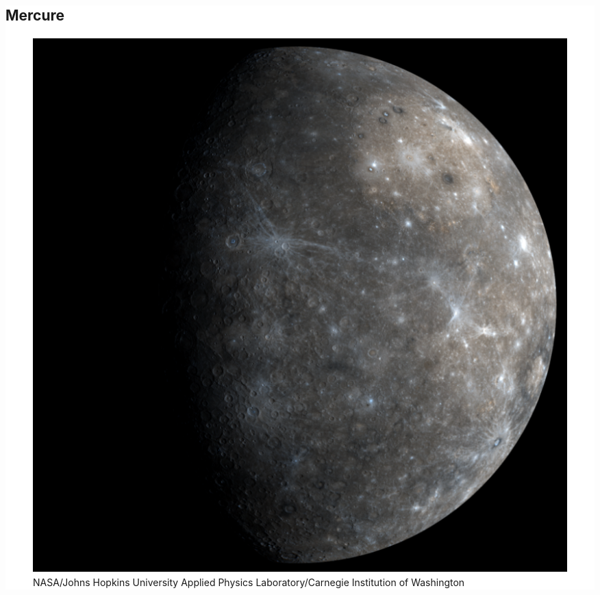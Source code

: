 

## Mercure

<figure>
  <a href="https://messenger.jhuapl.edu/Explore/Science-Images-Database/gallery-image-911.html">
  <img alt="Mercure" src="../images/Mercure.png" width="100%">
  </a>
  <figcaption>
  NASA/Johns Hopkins University Applied Physics Laboratory/Carnegie Institution of Washington
  </figcaption>
</figure>
